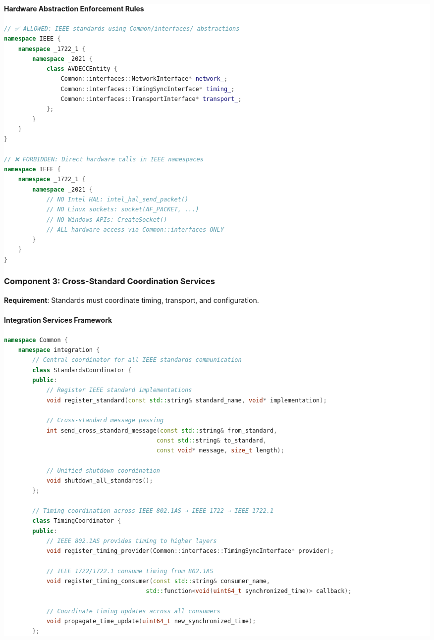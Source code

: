 #### Hardware Abstraction Enforcement Rules
```cpp
// ✅ ALLOWED: IEEE standards using Common/interfaces/ abstractions
namespace IEEE {
    namespace _1722_1 { 
        namespace _2021 {
            class AVDECCEntity {
                Common::interfaces::NetworkInterface* network_;
                Common::interfaces::TimingSyncInterface* timing_;
                Common::interfaces::TransportInterface* transport_;
            };
        }
    }
}

// ❌ FORBIDDEN: Direct hardware calls in IEEE namespaces
namespace IEEE {
    namespace _1722_1 {
        namespace _2021 {
            // NO Intel HAL: intel_hal_send_packet()
            // NO Linux sockets: socket(AF_PACKET, ...)  
            // NO Windows APIs: CreateSocket()
            // ALL hardware access via Common::interfaces ONLY
        }
    }
}
```

### Component 3: Cross-Standard Coordination Services

**Requirement**: Standards must coordinate timing, transport, and configuration.

#### Integration Services Framework
```cpp
namespace Common {
    namespace integration {
        // Central coordinator for all IEEE standards communication
        class StandardsCoordinator {
        public:
            // Register IEEE standard implementations
            void register_standard(const std::string& standard_name, void* implementation);
            
            // Cross-standard message passing
            int send_cross_standard_message(const std::string& from_standard, 
                                           const std::string& to_standard,
                                           const void* message, size_t length);
            
            // Unified shutdown coordination
            void shutdown_all_standards();
        };
        
        // Timing coordination across IEEE 802.1AS → IEEE 1722 → IEEE 1722.1
        class TimingCoordinator {
        public:
            // IEEE 802.1AS provides timing to higher layers
            void register_timing_provider(Common::interfaces::TimingSyncInterface* provider);
            
            // IEEE 1722/1722.1 consume timing from 802.1AS
            void register_timing_consumer(const std::string& consumer_name,
                                        std::function<void(uint64_t synchronized_time)> callback);
            
            // Coordinate timing updates across all consumers
            void propagate_time_update(uint64_t new_synchronized_time);
        };
```